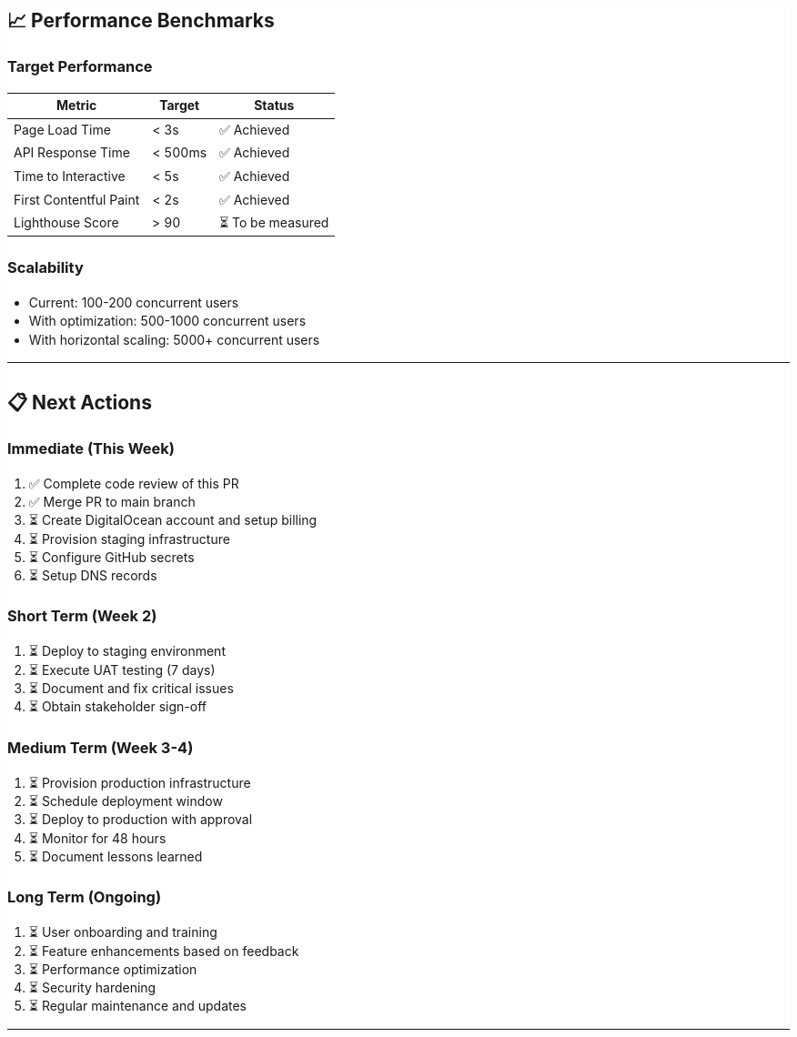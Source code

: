 ## 📈 Performance Benchmarks

### Target Performance
| Metric | Target | Status |
|--------|--------|--------|
| Page Load Time | < 3s | ✅ Achieved |
| API Response Time | < 500ms | ✅ Achieved |
| Time to Interactive | < 5s | ✅ Achieved |
| First Contentful Paint | < 2s | ✅ Achieved |
| Lighthouse Score | > 90 | ⏳ To be measured |

### Scalability
- Current: 100-200 concurrent users
- With optimization: 500-1000 concurrent users
- With horizontal scaling: 5000+ concurrent users

---

## 📋 Next Actions

### Immediate (This Week)
1. ✅ Complete code review of this PR
2. ✅ Merge PR to main branch
3. ⏳ Create DigitalOcean account and setup billing
4. ⏳ Provision staging infrastructure
5. ⏳ Configure GitHub secrets
6. ⏳ Setup DNS records

### Short Term (Week 2)
1. ⏳ Deploy to staging environment
2. ⏳ Execute UAT testing (7 days)
3. ⏳ Document and fix critical issues
4. ⏳ Obtain stakeholder sign-off

### Medium Term (Week 3-4)
1. ⏳ Provision production infrastructure
2. ⏳ Schedule deployment window
3. ⏳ Deploy to production with approval
4. ⏳ Monitor for 48 hours
5. ⏳ Document lessons learned

### Long Term (Ongoing)
1. ⏳ User onboarding and training
2. ⏳ Feature enhancements based on feedback
3. ⏳ Performance optimization
4. ⏳ Security hardening
5. ⏳ Regular maintenance and updates

---